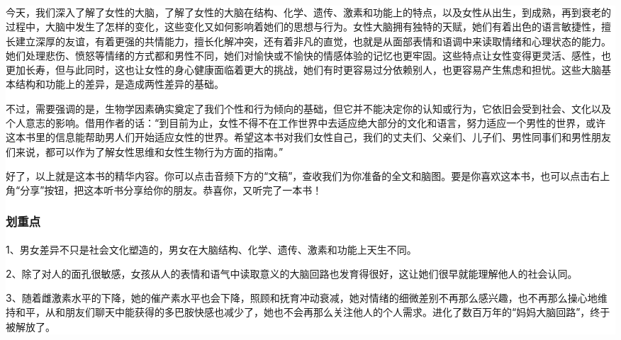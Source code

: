 今天，我们深入了解了女性的大脑，了解了女性的大脑在结构、化学、遗传、激素和功能上的特点，以及女性从出生，到成熟，再到衰老的过程中，大脑中发生了怎样的变化，这些变化又如何影响着她们的思想与行为。女性大脑拥有独特的天赋，她们有着出色的语言敏捷性，擅长建立深厚的友谊，有着更强的共情能力，擅长化解冲突，还有着非凡的直觉，也就是从面部表情和语调中来读取情绪和心理状态的能力。她们处理悲伤、愤怒等情绪的方式都和男性不同，她们对愉快或不愉快的情感体验的记忆也更牢固。这些特点让女性变得更灵活、感性，也更加长寿，但与此同时，这也让女性的身心健康面临着更大的挑战，她们有时更容易过分依赖别人，也更容易产生焦虑和担忧。这些大脑基本结构和功能上的差异，是造成两性差异的基础。

不过，需要强调的是，生物学因素确实奠定了我们个性和行为倾向的基础，但它并不能决定你的认知或行为，它依旧会受到社会、文化以及个人意志的影响。借用作者的话：“到目前为止，女性不得不在工作世界中去适应绝大部分的文化和语言，努力适应一个男性的世界，或许这本书里的信息能帮助男人们开始适应女性的世界。希望这本书对我们女性自己，我们的丈夫们、父亲们、儿子们、男性同事们和男性朋友们来说，都可以作为了解女性思维和女性生物行为方面的指南。”

好了，以上就是这本书的精华内容。你可以点击音频下方的“文稿”，查收我们为你准备的全文和脑图。要是你喜欢这本书，也可以点击右上角“分享”按钮，把这本听书分享给你的朋友。恭喜你，又听完了一本书！



### 划重点

 1、男女差异不只是社会文化塑造的，男女在大脑结构、化学、遗传、激素和功能上天生不同。

 2、除了对人的面孔很敏感，女孩从人的表情和语气中读取意义的大脑回路也发育得很好，这让她们很早就能理解他人的社会认同。

 3、随着雌激素水平的下降，她的催产素水平也会下降，照顾和抚育冲动衰减，她对情绪的细微差别不再那么感兴趣，也不再那么操心地维持和平，从和朋友们聊天中能获得的多巴胺快感也减少了，她也不会再那么关注他人的个人需求。进化了数百万年的“妈妈大脑回路”，终于被解放了。




